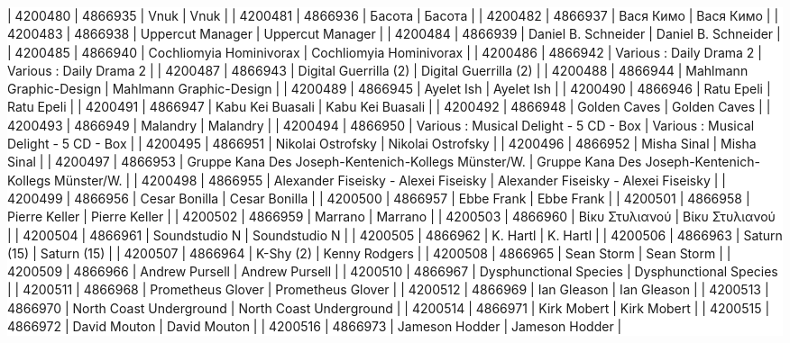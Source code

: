 | 4200480 | 4866935 | Vnuk | Vnuk |
| 4200481 | 4866936 | Басота | Басота |
| 4200482 | 4866937 | Вася Кимо | Вася Кимо |
| 4200483 | 4866938 | Uppercut Manager | Uppercut Manager |
| 4200484 | 4866939 | Daniel B. Schneider | Daniel B. Schneider |
| 4200485 | 4866940 | Cochliomyia Hominivorax | Cochliomyia Hominivorax |
| 4200486 | 4866942 | Various : Daily Drama 2 | Various : Daily Drama 2 |
| 4200487 | 4866943 | Digital Guerrilla (2) | Digital Guerrilla (2) |
| 4200488 | 4866944 | Mahlmann Graphic-Design | Mahlmann Graphic-Design |
| 4200489 | 4866945 | Ayelet Ish | Ayelet Ish |
| 4200490 | 4866946 | Ratu Epeli | Ratu Epeli |
| 4200491 | 4866947 | Kabu Kei Buasali | Kabu Kei Buasali |
| 4200492 | 4866948 | Golden Caves | Golden Caves |
| 4200493 | 4866949 | Malandry | Malandry |
| 4200494 | 4866950 | Various : Musical Delight  - 5 CD - Box | Various : Musical Delight  - 5 CD - Box |
| 4200495 | 4866951 | Nikolai Ostrofsky | Nikolai Ostrofsky |
| 4200496 | 4866952 | Misha Sinal | Misha Sinal |
| 4200497 | 4866953 | Gruppe Kana Des Joseph-Kentenich-Kollegs Münster/W. | Gruppe Kana Des Joseph-Kentenich-Kollegs Münster/W. |
| 4200498 | 4866955 | Alexander Fiseisky - Alexei Fiseisky | Alexander Fiseisky - Alexei Fiseisky |
| 4200499 | 4866956 | Cesar Bonilla | Cesar Bonilla |
| 4200500 | 4866957 | Ebbe Frank | Ebbe Frank |
| 4200501 | 4866958 | Pierre Keller | Pierre Keller |
| 4200502 | 4866959 | Marrano | Marrano |
| 4200503 | 4866960 | Βίκυ Στυλιανού | Βίκυ Στυλιανού |
| 4200504 | 4866961 | Soundstudio N | Soundstudio N |
| 4200505 | 4866962 | K. Hartl | K. Hartl |
| 4200506 | 4866963 | Saturn (15) | Saturn (15) |
| 4200507 | 4866964 | K-Shy (2) | Kenny Rodgers |
| 4200508 | 4866965 | Sean Storm | Sean Storm |
| 4200509 | 4866966 | Andrew Pursell | Andrew Pursell |
| 4200510 | 4866967 | Dysphunctional Species | Dysphunctional Species |
| 4200511 | 4866968 | Prometheus Glover | Prometheus Glover |
| 4200512 | 4866969 | Ian Gleason | Ian Gleason |
| 4200513 | 4866970 | North Coast Underground | North Coast Underground |
| 4200514 | 4866971 | Kirk Mobert | Kirk Mobert |
| 4200515 | 4866972 | David Mouton | David Mouton |
| 4200516 | 4866973 | Jameson Hodder | Jameson Hodder |
